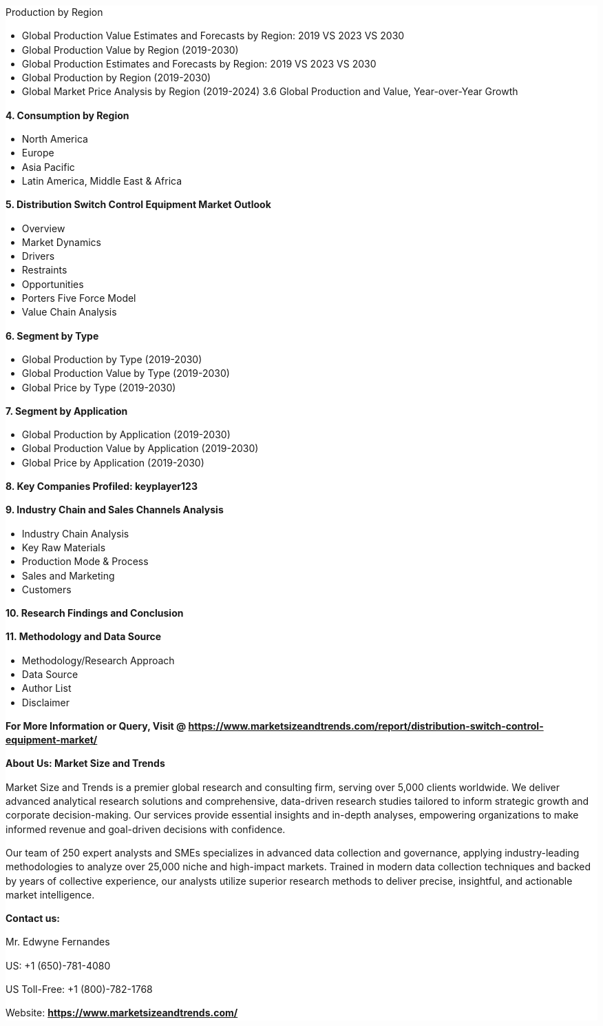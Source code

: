 Production by Region</strong></p><ul><li>Global Production Value Estimates and Forecasts by Region: 2019 VS 2023 VS 2030</li><li>Global Production Value by Region (2019-2030)</li><li>Global Production Estimates and Forecasts by Region: 2019 VS 2023 VS 2030</li><li>Global Production by Region (2019-2030)</li><li>Global Market Price Analysis by Region (2019-2024) 3.6 Global Production and Value, Year-over-Year Growth</li></ul><p><strong>4. Consumption by Region</strong></p><ul><li>North America</li><li>Europe</li><li>Asia Pacific</li><li>Latin America, Middle East &amp; Africa</li></ul><p><strong>5. Distribution Switch Control Equipment Market Outlook</strong></p><ul><li>Overview</li><li>Market Dynamics</li><li>Drivers</li><li>Restraints</li><li>Opportunities</li><li>Porters Five Force Model</li><li>Value Chain Analysis&nbsp;</li></ul><p><strong>6. Segment by Type</strong></p><ul><li>Global Production by Type (2019-2030)</li><li>Global Production Value by Type (2019-2030)</li><li>Global Price by Type (2019-2030)</li></ul><p><strong>7. Segment by Application</strong></p><ul><li>Global Production by Application (2019-2030)</li><li>Global Production Value by Application (2019-2030)</li><li>Global Price by Application (2019-2030)</li></ul><p><strong>8. Key Companies Profiled: keyplayer123</strong></p><p><strong>9. Industry Chain and Sales Channels Analysis</strong></p><ul><li>Industry Chain Analysis</li><li>Key Raw Materials</li><li>Production Mode &amp; Process</li><li>Sales and Marketing</li><li>Customers</li></ul><p><strong>10. Research Findings and Conclusion</strong></p><p><strong>11. Methodology and Data Source</strong></p><ul><li>Methodology/Research Approach</li><li>Data Source</li><li>Author List</li><li>Disclaimer</li></ul></p><p><strong>For More Information or Query, Visit @ <a href="https://www.marketsizeandtrends.com/report/distribution-switch-control-equipment-market/">https://www.marketsizeandtrends.com/report/distribution-switch-control-equipment-market/</a></strong></p><p><strong>About Us: Market Size and Trends</strong></p><p>Market Size and Trends is a premier global research and consulting firm, serving over 5,000 clients worldwide. We deliver advanced analytical research solutions and comprehensive, data-driven research studies tailored to inform strategic growth and corporate decision-making. Our services provide essential insights and in-depth analyses, empowering organizations to make informed revenue and goal-driven decisions with confidence.</p><p>Our team of 250 expert analysts and SMEs specializes in advanced data collection and governance, applying industry-leading methodologies to analyze over 25,000 niche and high-impact markets. Trained in modern data collection techniques and backed by years of collective experience, our analysts utilize superior research methods to deliver precise, insightful, and actionable market intelligence.</p><p><strong>Contact us:</strong></p><p>Mr. Edwyne Fernandes</p><p>US: +1 (650)-781-4080</p><p>US Toll-Free: +1 (800)-782-1768</p><p>Website: <strong><a href="https://www.marketsizeandtrends.com/">https://www.marketsizeandtrends.com/</a></strong></p>
